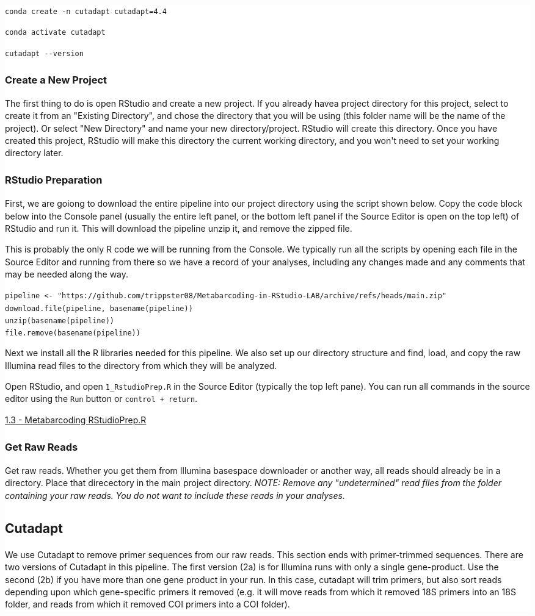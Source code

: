 ```
conda create -n cutadapt cutadapt=4.4
```
```
conda activate cutadapt
```
```
cutadapt --version
```
### Create a New Project
The first thing to do is open RStudio and create a new project. If you already havea project directory for this project, select to create it from an "Existing Directory", and chose the directory that you will be using (this folder name will be the name of the project). Or select "New Directory" and name your new directory/project. RStudio will create this directory. Once you have created this project, RStudio will make this directory the current working directory, and you won't need to set your working directory later.

### RStudio Preparation
First, we are goiong to download the entire pipeline into our project directory using the script shown below. Copy the code block below into the Console panel (usually the entire left panel, or the bottom left panel if the Source Editor is open on the top left) of RStudio and run it. This will download the pipeline unzip it, and remove the zipped file.

This is probably the only R code we will be running from the Console. We typically run all the scripts by opening each file in the Source Editor and running from there so we have a record of your analyses, including any changes made and any comments that may be needed along the way.

```{R}
pipeline <- "https://github.com/trippster08/Metabarcoding-in-RStudio-LAB/archive/refs/heads/main.zip"
download.file(pipeline, basename(pipeline))
unzip(basename(pipeline))
file.remove(basename(pipeline))
```

Next we install all the R libraries needed for this pipeline. We also set up our directory structure and find, load, and copy the raw Illumina read files to the directory from which they will be analyzed. 

Open RStudio, and open `1_RstudioPrep.R` in the Source Editor (typically the top left pane). You can run all commands in the source editor using the `Run` button or `control + return`.

[1.3 - Metabarcoding RStudioPrep.R](https://github.com/trippster08/Metabarcoding-in-RStudio-LAB/blob/main/RStudio%20Files/1_RStudioPrep.R)


### Get Raw Reads
Get raw reads. Whether you get them from Illumina basespace downloader or another way, all reads should already be in a directory. Place that direcectory in the main project directory. *NOTE: Remove any "undetermined" read files from the folder containing your raw reads. You do not want to include these reads in your analyses.*

## Cutadapt
We use Cutadapt to remove primer sequences from our raw reads. This section ends with primer-trimmed sequences. There are two versions of Cutadapt in this pipeline. The first version (2a) is for Illumina runs with only a single gene-product. Use the second (2b) if you have more than one gene product in your run. In this case, cutadapt will trim primers, but also sort reads depending upon which gene-specific primers it removed (e.g. it will move reads from which it removed 18S primers into an 18S folder, and reads from which it removed COI primers into a COI folder).
